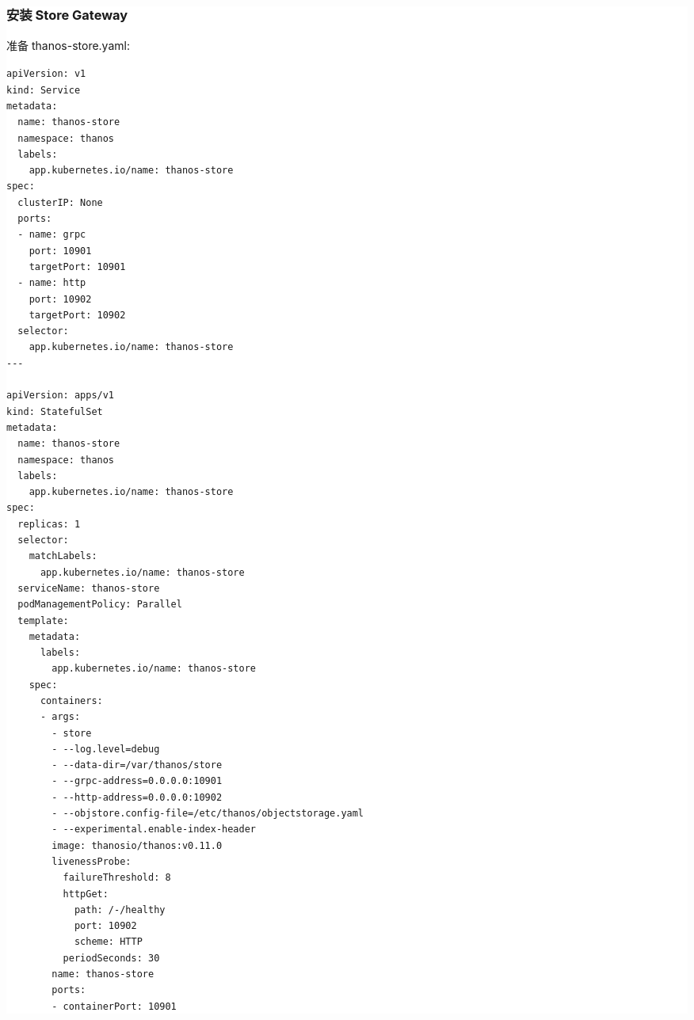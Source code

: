 ### **安装 Store Gateway**

准备 thanos-store.yaml:

```
apiVersion: v1
kind: Service
metadata:
  name: thanos-store
  namespace: thanos
  labels:
    app.kubernetes.io/name: thanos-store
spec:
  clusterIP: None
  ports:
  - name: grpc
    port: 10901
    targetPort: 10901
  - name: http
    port: 10902
    targetPort: 10902
  selector:
    app.kubernetes.io/name: thanos-store
---

apiVersion: apps/v1
kind: StatefulSet
metadata:
  name: thanos-store
  namespace: thanos
  labels:
    app.kubernetes.io/name: thanos-store
spec:
  replicas: 1
  selector:
    matchLabels:
      app.kubernetes.io/name: thanos-store
  serviceName: thanos-store
  podManagementPolicy: Parallel
  template:
    metadata:
      labels:
        app.kubernetes.io/name: thanos-store
    spec:
      containers:
      - args:
        - store
        - --log.level=debug
        - --data-dir=/var/thanos/store
        - --grpc-address=0.0.0.0:10901
        - --http-address=0.0.0.0:10902
        - --objstore.config-file=/etc/thanos/objectstorage.yaml
        - --experimental.enable-index-header
        image: thanosio/thanos:v0.11.0
        livenessProbe:
          failureThreshold: 8
          httpGet:
            path: /-/healthy
            port: 10902
            scheme: HTTP
          periodSeconds: 30
        name: thanos-store
        ports:
        - containerPort: 10901
```